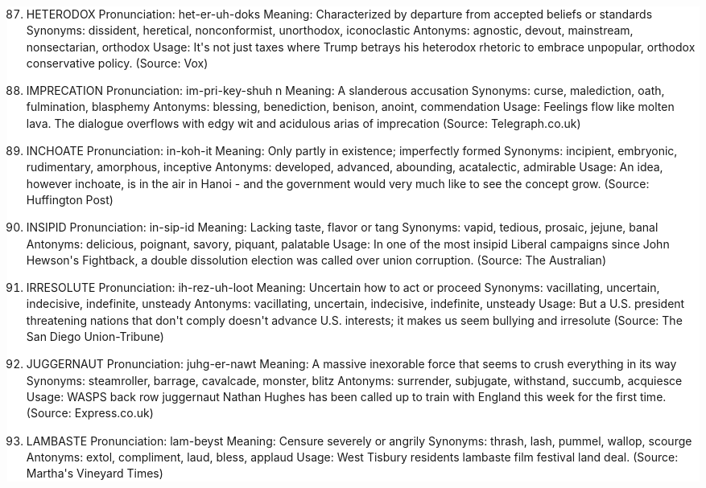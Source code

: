 87. HETERODOX
Pronunciation: het-er-uh-doks
Meaning: Characterized by departure from accepted beliefs or standards
Synonyms: dissident, heretical, nonconformist, unorthodox, iconoclastic
Antonyms: agnostic, devout, mainstream, nonsectarian, orthodox
Usage: It's not just taxes where Trump betrays his heterodox rhetoric to embrace unpopular, orthodox conservative policy. (Source: Vox)

88. IMPRECATION
Pronunciation: im-pri-key-shuh n
Meaning: A slanderous accusation
Synonyms: curse, malediction, oath, fulmination, blasphemy
Antonyms: blessing, benediction, benison, anoint, commendation
Usage: Feelings flow like molten lava. The dialogue overflows with edgy wit and acidulous arias of imprecation (Source: Telegraph.co.uk)

89. INCHOATE
Pronunciation: in-koh-it
Meaning: Only partly in existence; imperfectly formed
Synonyms: incipient, embryonic, rudimentary, amorphous, inceptive
Antonyms: developed, advanced, abounding, acatalectic, admirable
Usage: An idea, however inchoate, is in the air in Hanoi - and the government would very much like to see the concept grow. (Source: Huffington Post)

90. INSIPID
Pronunciation: in-sip-id
Meaning: Lacking taste, flavor or tang
Synonyms: vapid, tedious, prosaic, jejune, banal
Antonyms: delicious, poignant, savory, piquant, palatable
Usage: In one of the most insipid Liberal campaigns since John Hewson's Fightback, a double dissolution election was called over union corruption. (Source: The Australian)

91. IRRESOLUTE
Pronunciation: ih-rez-uh-loot
Meaning: Uncertain how to act or proceed
Synonyms: vacillating, uncertain, indecisive, indefinite, unsteady
Antonyms: vacillating, uncertain, indecisive, indefinite, unsteady
Usage: But a U.S. president threatening nations that don't comply doesn't advance U.S. interests; it makes us seem bullying and irresolute (Source: The San Diego Union-Tribune)

92. JUGGERNAUT
Pronunciation: juhg-er-nawt
Meaning: A massive inexorable force that seems to crush everything in its way
Synonyms: steamroller, barrage, cavalcade, monster, blitz
Antonyms: surrender, subjugate, withstand, succumb, acquiesce
Usage: WASPS back row juggernaut Nathan Hughes has been called up to train with England this week for the first time. (Source: Express.co.uk)

93. LAMBASTE
Pronunciation: lam-beyst
Meaning: Censure severely or angrily
Synonyms: thrash, lash, pummel, wallop, scourge
Antonyms: extol, compliment, laud, bless, applaud
Usage: West Tisbury residents lambaste film festival land deal. (Source: Martha's Vineyard Times)
